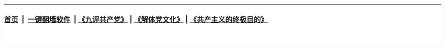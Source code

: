 
------------------------
#### [首页](https://github.com/gfw-breaker/banned-news3/blob/master/README.md) &nbsp;|&nbsp; [一键翻墙软件](https://github.com/gfw-breaker/nogfw/blob/master/README.md) &nbsp;| [《九评共产党》](https://github.com/gfw-breaker/9ping.md/blob/master/README.md#九评之一评共产党是什么) | [《解体党文化》](https://github.com/gfw-breaker/jtdwh.md/blob/master/README.md) | [《共产主义的终极目的》](https://github.com/gfw-breaker/gczydzjmd.md/blob/master/README.md)


<img src='http://gfw-breaker.win/banned-news3/pages/p5/949199.md' width='0px' height='0px'/>